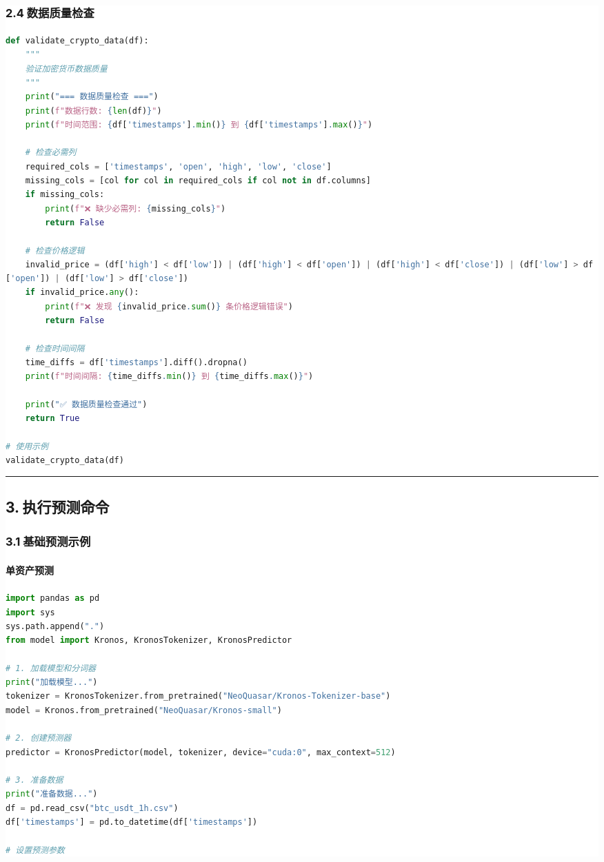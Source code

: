 ### 2.4 数据质量检查

```python
def validate_crypto_data(df):
    """
    验证加密货币数据质量
    """
    print("=== 数据质量检查 ===")
    print(f"数据行数: {len(df)}")
    print(f"时间范围: {df['timestamps'].min()} 到 {df['timestamps'].max()}")

    # 检查必需列
    required_cols = ['timestamps', 'open', 'high', 'low', 'close']
    missing_cols = [col for col in required_cols if col not in df.columns]
    if missing_cols:
        print(f"❌ 缺少必需列: {missing_cols}")
        return False

    # 检查价格逻辑
    invalid_price = (df['high'] < df['low']) | (df['high'] < df['open']) | (df['high'] < df['close']) | (df['low'] > df['open']) | (df['low'] > df['close'])
    if invalid_price.any():
        print(f"❌ 发现 {invalid_price.sum()} 条价格逻辑错误")
        return False

    # 检查时间间隔
    time_diffs = df['timestamps'].diff().dropna()
    print(f"时间间隔: {time_diffs.min()} 到 {time_diffs.max()}")

    print("✅ 数据质量检查通过")
    return True

# 使用示例
validate_crypto_data(df)
```

---

## 3. 执行预测命令

### 3.1 基础预测示例

#### 单资产预测
```python
import pandas as pd
import sys
sys.path.append(".")
from model import Kronos, KronosTokenizer, KronosPredictor

# 1. 加载模型和分词器
print("加载模型...")
tokenizer = KronosTokenizer.from_pretrained("NeoQuasar/Kronos-Tokenizer-base")
model = Kronos.from_pretrained("NeoQuasar/Kronos-small")

# 2. 创建预测器
predictor = KronosPredictor(model, tokenizer, device="cuda:0", max_context=512)

# 3. 准备数据
print("准备数据...")
df = pd.read_csv("btc_usdt_1h.csv")
df['timestamps'] = pd.to_datetime(df['timestamps'])

# 设置预测参数
```